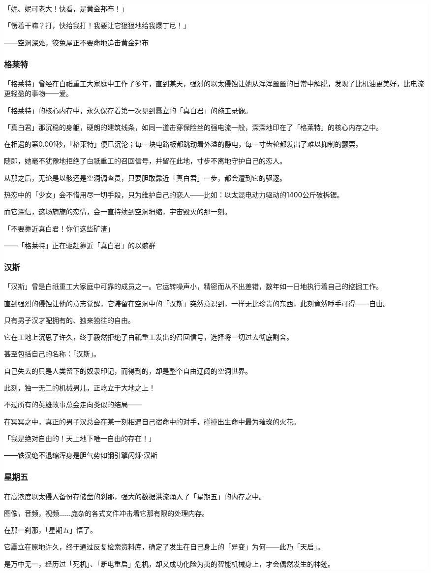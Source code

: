 「妮、妮可老大！快看，是黄金邦布！」

「愣着干嘛？打，快给我打！我要让它狠狠地给我爆丁尼！」

——空洞深处，狡兔屋正不要命地追击黄金邦布

### 格莱特

「格莱特」曾经在白祇重工大家庭中工作了多年，直到某天，强烈的以太侵蚀让她从浑浑噩噩的日常中解脱，发现了比机油更美好，比电流更轻盈的事物——爱。

「格莱特」的核心内存中，永久保存着第一次见到矗立的「真白君」的施工录像。

「真白君」那沉稳的身躯，硬朗的建筑线条，如同一道击穿保险丝的强电流一般，深深地印在了「格莱特」的核心内存之中。

在相遇的第0.001秒，「格莱特」便已沉沦；每一块电路板都跳动着外溢的静电，每一寸齿轮都发出了难以抑制的颤栗。

随即，她毫不犹豫地拒绝了白祇重工的召回信号，并留在此地，寸步不离地守护自己的恋人。

从那之后，无论是以骸还是空洞调查员，只要胆敢靠近「真白君」一步，都会遭到它的驱逐。

热恋中的「少女」会不惜用尽一切手段，只为维护自己的恋人——比如：以太混电动力驱动的1400公斤破拆锯。

而它深信，这场旖旎的恋情，会一直持续到空洞坍缩，宇宙毁灭的那一刻。

「不要靠近真白君！你们这些矿渣」

——「格莱特」正在驱赶靠近「真白君」的以骸群

### 汉斯

「汉斯」曾是白祇重工大家庭中可靠的成员之一。它运转噪声小，精密而从不出差错，数年如一日地执行着自己的挖掘工作。

直到强烈的侵蚀让他的意志觉醒，它滞留在空洞中的「汉斯」突然意识到，一样无比珍贵的东西，此刻竟然唾手可得——自由。

只有男子汉才配拥有的、独来独往的自由。

它在工地上沉思了许久，终于毅然拒绝了白祇重工发出的召回信号，选择将一切过去彻底割舍。

甚至包括自己的名称：「汉斯」。

自己失去的只是人类留下的奴隶印记，而得到的，却是整个自由辽阔的空洞世界。

此刻，独一无二的机械男儿，正屹立于大地之上！

不过所有的英雄故事总会走向类似的结局——

在冥冥之中，真正的男子汉总会在某一刻相遇自己宿命中的对手，碰撞出生命中最为璀璨的火花。

「我是绝对自由的！天上地下唯一自由的存在！」

——铁汉绝不退缩浑身是胆气势如钢引擎闪烁·汉斯

### 星期五

在高浓度以太侵入备份存储盘的刹那，强大的数据洪流涌入了「星期五」的内存之中。

图像，音频，视频……庞杂的各式文件冲击着它那有限的处理内存。

在那一刹那，「星期五」悟了。

它矗立在原地许久，终于通过反复检索资料库，确定了发生在自己身上的「异变」为何——此乃「天启」。

是万中无一，经历过「死机」、「断电重启」危机，却又成功化险为夷的智能机械身上，才会偶然发生的神迹。
